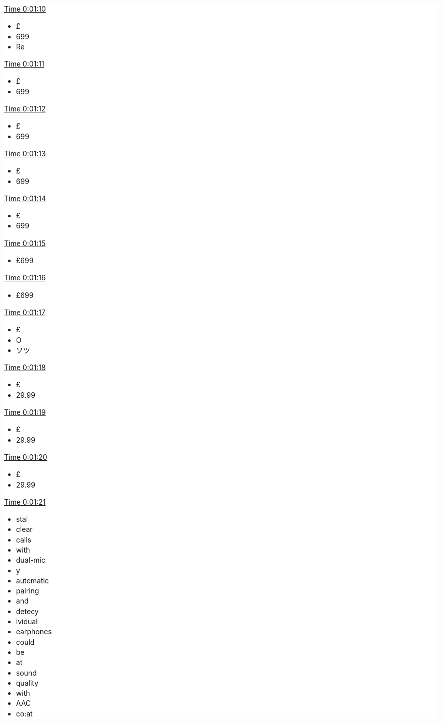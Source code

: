  [Time 0:01:10](https://youtu.be/LYYspASp0io?t=65) 
- £ 
- 699 
- Re 

 [Time 0:01:11](https://youtu.be/LYYspASp0io?t=66) 
- £ 
- 699 

 [Time 0:01:12](https://youtu.be/LYYspASp0io?t=67) 
- £ 
- 699 

 [Time 0:01:13](https://youtu.be/LYYspASp0io?t=68) 
- £ 
- 699 

 [Time 0:01:14](https://youtu.be/LYYspASp0io?t=69) 
- £ 
- 699 

 [Time 0:01:15](https://youtu.be/LYYspASp0io?t=70) 
- £699 

 [Time 0:01:16](https://youtu.be/LYYspASp0io?t=71) 
- £699 

 [Time 0:01:17](https://youtu.be/LYYspASp0io?t=72) 
- £ 
- O 
- ソツ 

 [Time 0:01:18](https://youtu.be/LYYspASp0io?t=73) 
- £ 
- 29.99 

 [Time 0:01:19](https://youtu.be/LYYspASp0io?t=74) 
- £ 
- 29.99 

 [Time 0:01:20](https://youtu.be/LYYspASp0io?t=75) 
- £ 
- 29.99 

 [Time 0:01:21](https://youtu.be/LYYspASp0io?t=76) 
- stal 
- clear 
- calls 
- with 
- dual-mic 
- y 
- automatic 
- pairing 
- and 
- detecy 
- ividual 
- earphones 
- could 
- be 
- at 
- sound 
- quality 
- with 
- AAC 
- co:at 
